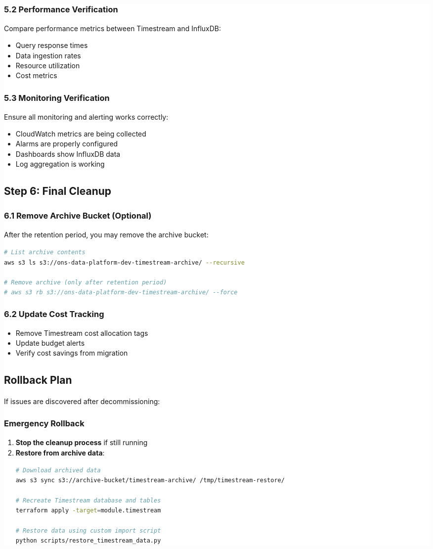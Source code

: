 ### 5.2 Performance Verification

Compare performance metrics between Timestream and InfluxDB:

- Query response times
- Data ingestion rates
- Resource utilization
- Cost metrics

### 5.3 Monitoring Verification

Ensure all monitoring and alerting works correctly:

- CloudWatch metrics are being collected
- Alarms are properly configured
- Dashboards show InfluxDB data
- Log aggregation is working

## Step 6: Final Cleanup

### 6.1 Remove Archive Bucket (Optional)

After the retention period, you may remove the archive bucket:

```bash
# List archive contents
aws s3 ls s3://ons-data-platform-dev-timestream-archive/ --recursive

# Remove archive (only after retention period)
# aws s3 rb s3://ons-data-platform-dev-timestream-archive/ --force
```

### 6.2 Update Cost Tracking

- Remove Timestream cost allocation tags
- Update budget alerts
- Verify cost savings from migration

## Rollback Plan

If issues are discovered after decommissioning:

### Emergency Rollback

1. **Stop the cleanup process** if still running
2. **Restore from archive data**:
   ```bash
   # Download archived data
   aws s3 sync s3://archive-bucket/timestream-archive/ /tmp/timestream-restore/
   
   # Recreate Timestream database and tables
   terraform apply -target=module.timestream
   
   # Restore data using custom import script
   python scripts/restore_timestream_data.py
   ```
